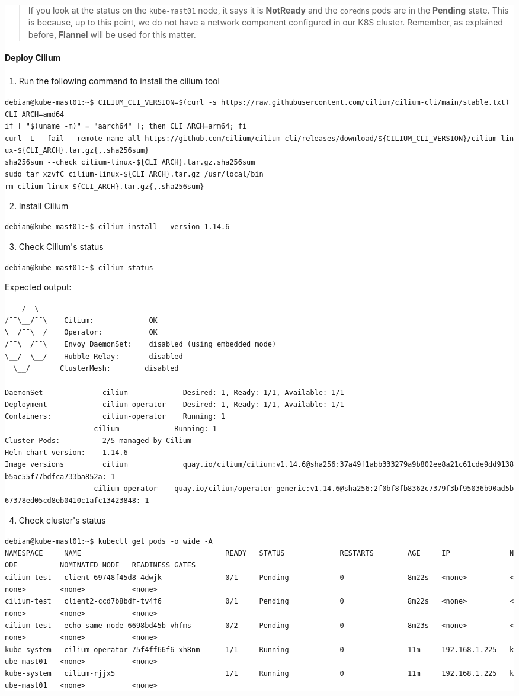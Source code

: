 > If you look at the status on the `kube-mast01` node, it says it is **NotReady** and the `coredns` pods are in the **Pending** state. This is because, up to this point, we do not have a network component configured in our K8S cluster. Remember, as explained before, **Flannel** will be used for this matter.
#### Deploy Cilium

1. Run the following command to install the cilium tool

  ```console
  debian@kube-mast01:~$ CILIUM_CLI_VERSION=$(curl -s https://raw.githubusercontent.com/cilium/cilium-cli/main/stable.txt)
  CLI_ARCH=amd64
  if [ "$(uname -m)" = "aarch64" ]; then CLI_ARCH=arm64; fi
  curl -L --fail --remote-name-all https://github.com/cilium/cilium-cli/releases/download/${CILIUM_CLI_VERSION}/cilium-linux-${CLI_ARCH}.tar.gz{,.sha256sum}
  sha256sum --check cilium-linux-${CLI_ARCH}.tar.gz.sha256sum
  sudo tar xzvfC cilium-linux-${CLI_ARCH}.tar.gz /usr/local/bin
  rm cilium-linux-${CLI_ARCH}.tar.gz{,.sha256sum}
  ```

2. Install Cilium
  ```
  debian@kube-mast01:~$ cilium install --version 1.14.6
  ```

3. Check Cilium's status

  ```console
  debian@kube-mast01:~$ cilium status
  ```

  Expected output:
  ```
      /¯¯\
 /¯¯\__/¯¯\    Cilium:             OK
 \__/¯¯\__/    Operator:           OK
 /¯¯\__/¯¯\    Envoy DaemonSet:    disabled (using embedded mode)
 \__/¯¯\__/    Hubble Relay:       disabled
    \__/       ClusterMesh:        disabled

DaemonSet              cilium             Desired: 1, Ready: 1/1, Available: 1/1
Deployment             cilium-operator    Desired: 1, Ready: 1/1, Available: 1/1
Containers:            cilium-operator    Running: 1
                       cilium             Running: 1
Cluster Pods:          2/5 managed by Cilium
Helm chart version:    1.14.6
Image versions         cilium             quay.io/cilium/cilium:v1.14.6@sha256:37a49f1abb333279a9b802ee8a21c61cde9dd9138b5ac55f77bdfca733ba852a: 1
                       cilium-operator    quay.io/cilium/operator-generic:v1.14.6@sha256:2f0bf8fb8362c7379f3bf95036b90ad5b67378ed05cd8eb0410c1afc13423848: 1
  ```

4. Check cluster's status
  ```console
  debian@kube-mast01:~$ kubectl get pods -o wide -A
NAMESPACE     NAME                                  READY   STATUS             RESTARTS        AGE     IP              NODE          NOMINATED NODE   READINESS GATES
cilium-test   client-69748f45d8-4dwjk               0/1     Pending            0               8m22s   <none>          <none>        <none>           <none>
cilium-test   client2-ccd7b8bdf-tv4f6               0/1     Pending            0               8m22s   <none>          <none>        <none>           <none>
cilium-test   echo-same-node-6698bd45b-vhfms        0/2     Pending            0               8m23s   <none>          <none>        <none>           <none>
kube-system   cilium-operator-75f4ff66f6-xh8nm      1/1     Running            0               11m     192.168.1.225   kube-mast01   <none>           <none>
kube-system   cilium-rjjx5                          1/1     Running            0               11m     192.168.1.225   kube-mast01   <none>           <none>
  ```